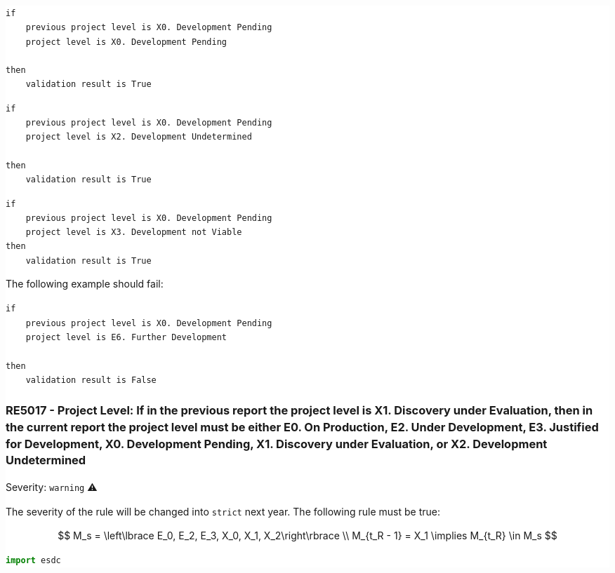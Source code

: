 ``` al
if 
    previous project level is X0. Development Pending
    project level is X0. Development Pending

then 
    validation result is True
```

``` al
if 
    previous project level is X0. Development Pending
    project level is X2. Development Undetermined

then 
    validation result is True
```

``` al
if 
    previous project level is X0. Development Pending
    project level is X3. Development not Viable
then 
    validation result is True
```

The following example should fail:

``` al
if 
    previous project level is X0. Development Pending
    project level is E6. Further Development

then 
    validation result is False
```

### RE5017 - Project Level: If in the previous report the project level is X1. Discovery under Evaluation, then in the current report the project level must be either E0. On Production, E2. Under Development, E3. Justified for Development, X0. Development Pending, X1. Discovery under Evaluation, or X2. Development Undetermined

Severity: `warning` :warning:

The severity of the rule will be changed into `strict` next year.
The following rule must be true:

$$
M_s = \left\lbrace E_0, E_2, E_3, X_0, X_1, X_2\right\rbrace \\
M_{t_R - 1} = X_1 \implies M_{t_R} \in M_s
$$

```python
import esdc
```
